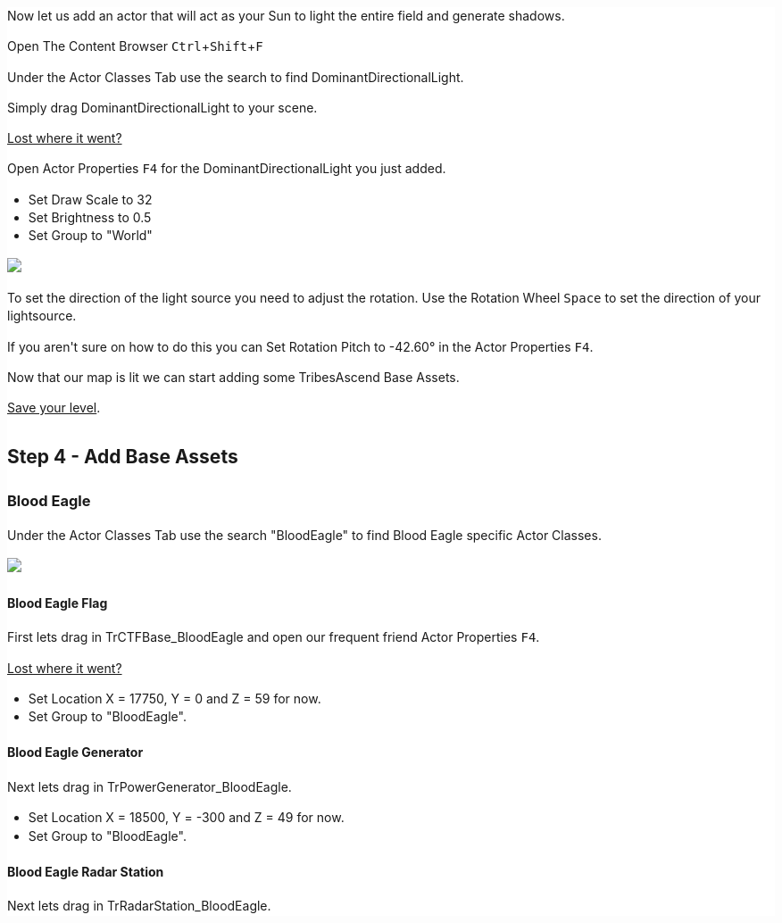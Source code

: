Now let us add an actor that will act as your Sun to light the entire field and generate shadows.

Open The Content Browser <kbd>Ctrl</kbd>+<kbd>Shift</kbd>+<kbd>F</kbd>

Under the Actor Classes Tab use the search to find DominantDirectionalLight.

Simply drag DominantDirectionalLight to your scene.

[Lost where it went?](guide-udk-basics.md#my-things-have-disapeared)

Open Actor Properties <kbd>F4</kbd> for the DominantDirectionalLight you just added. 

- Set Draw Scale to 32
- Set Brightness to 0.5
- Set Group to "World"

![](/img/development/lighting-dominant-direct-properties.png)

To set the direction of the light source you need to adjust the rotation. Use the Rotation Wheel <kbd>Space</kbd> to set the direction of your lightsource. 

If you aren't sure on how to do this you can Set Rotation Pitch to -42.60° in the Actor Properties <kbd>F4</kbd>.

Now that our map is lit we can start adding some TribesAscend Base Assets.

[Save your level](guide-udk-basics.md#step-2---save-level).

## Step 4 - Add Base Assets

### Blood Eagle

Under the Actor Classes Tab use the search "BloodEagle" to find Blood Eagle specific Actor Classes.

![](/img/development/actor-class-search.png)

#### Blood Eagle Flag

First lets drag in TrCTFBase_BloodEagle and open our frequent friend Actor Properties <kbd>F4</kbd>.

[Lost where it went?](guide-udk-basics.md#my-things-have-disapeared)

- Set Location <span className="red-text">X</span> = 17750, <span className="green-text">Y</span> = 0 and <span className="blue-text">Z</span> = 59 for now. 
- Set Group to "BloodEagle".

#### Blood Eagle Generator

Next lets drag in TrPowerGenerator_BloodEagle.

- Set Location <span className="red-text">X</span> = 18500, <span className="green-text">Y</span> = -300 and <span className="blue-text">Z</span> = 49 for now. 
- Set Group to "BloodEagle".

#### Blood Eagle Radar Station

Next lets drag in TrRadarStation_BloodEagle.
